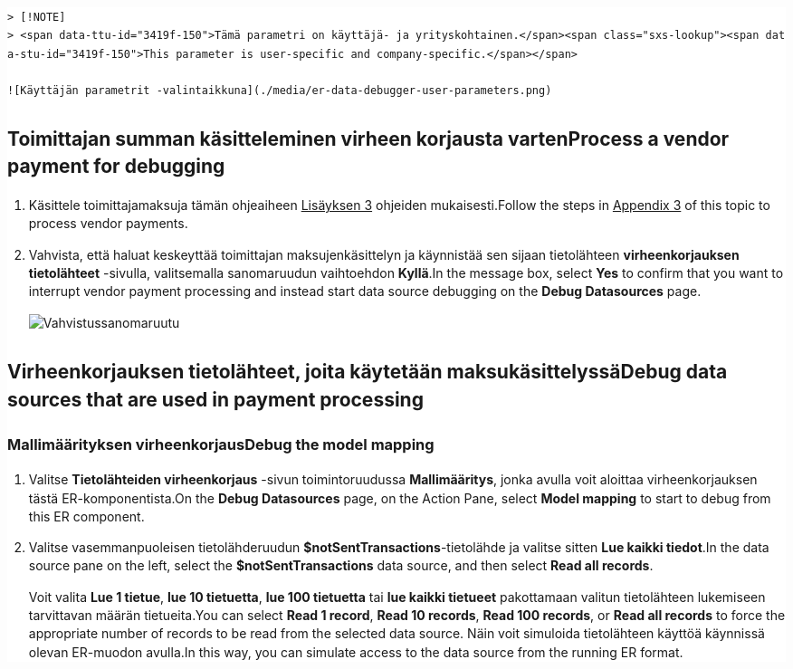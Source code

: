     > [!NOTE]
    > <span data-ttu-id="3419f-150">Tämä parametri on käyttäjä- ja yrityskohtainen.</span><span class="sxs-lookup"><span data-stu-id="3419f-150">This parameter is user-specific and company-specific.</span></span>

    ![Käyttäjän parametrit -valintaikkuna](./media/er-data-debugger-user-parameters.png)

## <a name="process-a-vendor-payment-for-debugging"></a><span data-ttu-id="3419f-152">Toimittajan summan käsitteleminen virheen korjausta varten</span><span class="sxs-lookup"><span data-stu-id="3419f-152">Process a vendor payment for debugging</span></span>

1. <span data-ttu-id="3419f-153">Käsittele toimittajamaksuja tämän ohjeaiheen [Lisäyksen 3](#appendix3) ohjeiden mukaisesti.</span><span class="sxs-lookup"><span data-stu-id="3419f-153">Follow the steps in [Appendix 3](#appendix3) of this topic to process vendor payments.</span></span>
2. <span data-ttu-id="3419f-154">Vahvista, että haluat keskeyttää toimittajan maksujenkäsittelyn ja käynnistää sen sijaan tietolähteen **virheenkorjauksen tietolähteet** -sivulla, valitsemalla sanomaruudun vaihtoehdon **Kyllä**.</span><span class="sxs-lookup"><span data-stu-id="3419f-154">In the message box, select **Yes** to confirm that you want to interrupt vendor payment processing and instead start data source debugging on the **Debug Datasources** page.</span></span>

    ![Vahvistussanomaruutu](./media/er-data-debugger-start-debugging.png)

## <a name="debug-data-sources-that-are-used-in-payment-processing"></a><span data-ttu-id="3419f-156">Virheenkorjauksen tietolähteet, joita käytetään maksukäsittelyssä</span><span class="sxs-lookup"><span data-stu-id="3419f-156">Debug data sources that are used in payment processing</span></span>

### <a name="debug-the-model-mapping"></a><span data-ttu-id="3419f-157">Mallimäärityksen virheenkorjaus</span><span class="sxs-lookup"><span data-stu-id="3419f-157">Debug the model mapping</span></span>

1. <span data-ttu-id="3419f-158">Valitse **Tietolähteiden virheenkorjaus** -sivun toimintoruudussa **Mallimääritys**, jonka avulla voit aloittaa virheenkorjauksen tästä ER-komponentista.</span><span class="sxs-lookup"><span data-stu-id="3419f-158">On the **Debug Datasources** page, on the Action Pane, select **Model mapping** to start to debug from this ER component.</span></span>
2. <span data-ttu-id="3419f-159">Valitse vasemmanpuoleisen tietolähderuudun **\$notSentTransactions**-tietolähde ja valitse sitten **Lue kaikki tiedot**.</span><span class="sxs-lookup"><span data-stu-id="3419f-159">In the data source pane on the left, select the **\$notSentTransactions** data source, and then select **Read all records**.</span></span>

    <span data-ttu-id="3419f-160">Voit valita **Lue 1 tietue**, **lue 10 tietuetta**, **lue 100 tietuetta** tai **lue kaikki tietueet** pakottamaan valitun tietolähteen lukemiseen tarvittavan määrän tietueita.</span><span class="sxs-lookup"><span data-stu-id="3419f-160">You can select **Read 1 record**, **Read 10 records**, **Read 100 records**, or **Read all records** to force the appropriate number of records to be read from the selected data source.</span></span> <span data-ttu-id="3419f-161">Näin voit simuloida tietolähteen käyttöä käynnissä olevan ER-muodon avulla.</span><span class="sxs-lookup"><span data-stu-id="3419f-161">In this way, you can simulate access to the data source from the running ER format.</span></span>
